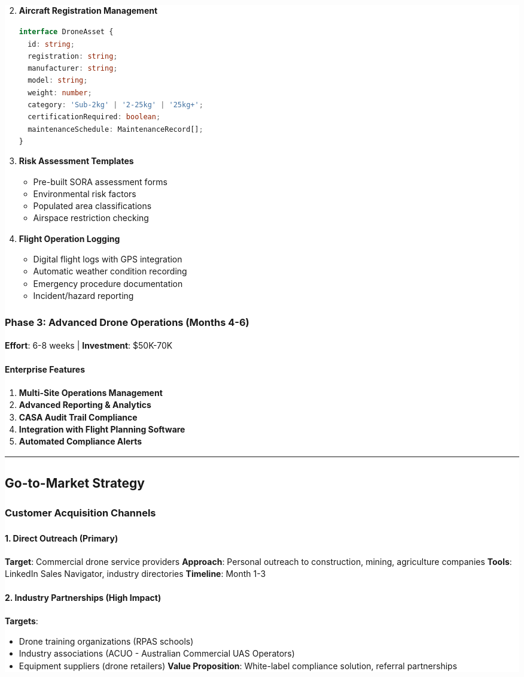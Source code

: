 2. **Aircraft Registration Management**
   ```typescript
   interface DroneAsset {
     id: string;
     registration: string;
     manufacturer: string;
     model: string;
     weight: number;
     category: 'Sub-2kg' | '2-25kg' | '25kg+';
     certificationRequired: boolean;
     maintenanceSchedule: MaintenanceRecord[];
   }
   ```

3. **Risk Assessment Templates**
   - Pre-built SORA assessment forms
   - Environmental risk factors
   - Populated area classifications
   - Airspace restriction checking

4. **Flight Operation Logging**
   - Digital flight logs with GPS integration
   - Automatic weather condition recording
   - Emergency procedure documentation
   - Incident/hazard reporting

### Phase 3: Advanced Drone Operations (Months 4-6)
**Effort**: 6-8 weeks | **Investment**: $50K-70K

#### Enterprise Features
1. **Multi-Site Operations Management**
2. **Advanced Reporting & Analytics**
3. **CASA Audit Trail Compliance**
4. **Integration with Flight Planning Software**
5. **Automated Compliance Alerts**

---

## Go-to-Market Strategy

### Customer Acquisition Channels

#### 1. Direct Outreach (Primary)
**Target**: Commercial drone service providers
**Approach**: Personal outreach to construction, mining, agriculture companies
**Tools**: LinkedIn Sales Navigator, industry directories
**Timeline**: Month 1-3

#### 2. Industry Partnerships (High Impact)
**Targets**:
- Drone training organizations (RPAS schools)
- Industry associations (ACUO - Australian Commercial UAS Operators)
- Equipment suppliers (drone retailers)
**Value Proposition**: White-label compliance solution, referral partnerships
